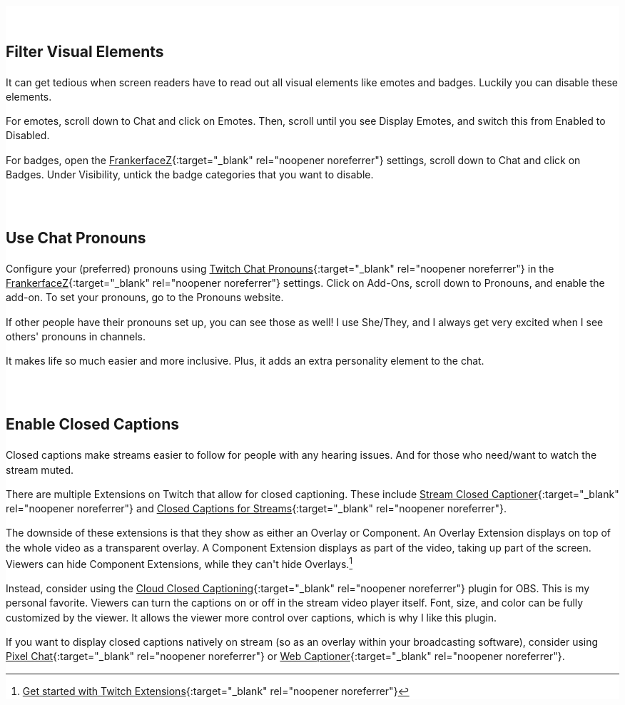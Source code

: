 <br>

## Filter Visual Elements

It can get tedious when screen readers have to read out all visual elements like emotes and badges. Luckily you can disable these elements.

For emotes, scroll down to Chat and click on Emotes. Then, scroll until you see Display Emotes, and switch this from Enabled to Disabled.

For badges, open the [FrankerfaceZ](https://www.frankerfacez.com/){:target="\_blank" rel="noopener noreferrer"} settings, scroll down to Chat and click on Badges. Under Visibility, untick the badge categories that you want to disable.

<br>

## Use Chat Pronouns

Configure your (preferred) pronouns using [Twitch Chat Pronouns](https://pronouns.alejo.io/){:target="\_blank" rel="noopener noreferrer"} in the [FrankerfaceZ](https://www.frankerfacez.com/){:target="\_blank" rel="noopener noreferrer"} settings. Click on Add-Ons, scroll down to Pronouns, and enable the add-on. To set your pronouns, go to the Pronouns website.

If other people have their pronouns set up, you can see those as well! I use She/They, and I always get very excited when I see others' pronouns in channels.

It makes life so much easier and more inclusive. Plus, it adds an extra personality element to the chat.

<br>

## Enable Closed Captions

Closed captions make streams easier to follow for people with any hearing issues. And for those who need/want to watch the stream muted.

There are multiple Extensions on Twitch that allow for closed captioning. These include [Stream Closed Captioner](https://dashboard.twitch.tv/extensions/h1ekceo16erc49snp0sine3k9ccbh9-1.6.4){:target="\_blank" rel="noopener noreferrer"} and [Closed Captions for Streams](https://dashboard.twitch.tv/extensions/xxwoffr2lnpxrgpq228mawvdgxetip-1.0.1){:target="\_blank" rel="noopener noreferrer"}.

The downside of these extensions is that they show as either an Overlay or Component. An Overlay Extension displays on top of the whole video as a transparent overlay. A Component Extension displays as part of the video, taking up part of the screen. Viewers can hide Component Extensions, while they can't hide Overlays.[^1]

Instead, consider using the [Cloud Closed Captioning](https://obsproject.com/forum/resources/closed-captioning-via-google-speech-recognition.833/){:target="\_blank" rel="noopener noreferrer"} plugin for OBS. This is my personal favorite. Viewers can turn the captions on or off in the stream video player itself. Font, size, and color can be fully customized by the viewer. It allows the viewer more control over captions, which is why I like this plugin.

If you want to display closed captions natively on stream (so as an overlay within your broadcasting software), consider using [Pixel Chat](https://pixelchat.tv/){:target="\_blank" rel="noopener noreferrer"} or [Web Captioner](https://webcaptioner.com/){:target="\_blank" rel="noopener noreferrer"}.


[^1]: [Get started with Twitch Extensions](https://dev.twitch.tv/docs/extensions){:target="\_blank" rel="noopener noreferrer"}
[^2]: [Understanding Success Criterion 1.4.3: Contrast (Minimum)](https://www.w3.org/WAI/WCAG21/Understanding/contrast-minimum){:target="\_blank" rel="noopener noreferrer"}
[^3]: [Usability & Web Accessibility: Links](https://usability.yale.edu/web-accessibility/articles/links#link-text){:target="\_blank" rel="noopener noreferrer"}
[^4]: [Twitch Turbo Guide: Benefits](https://help.twitch.tv/s/article/twitch-turbo-guide#Benefits){:target="\_blank" rel="noopener noreferrer"}